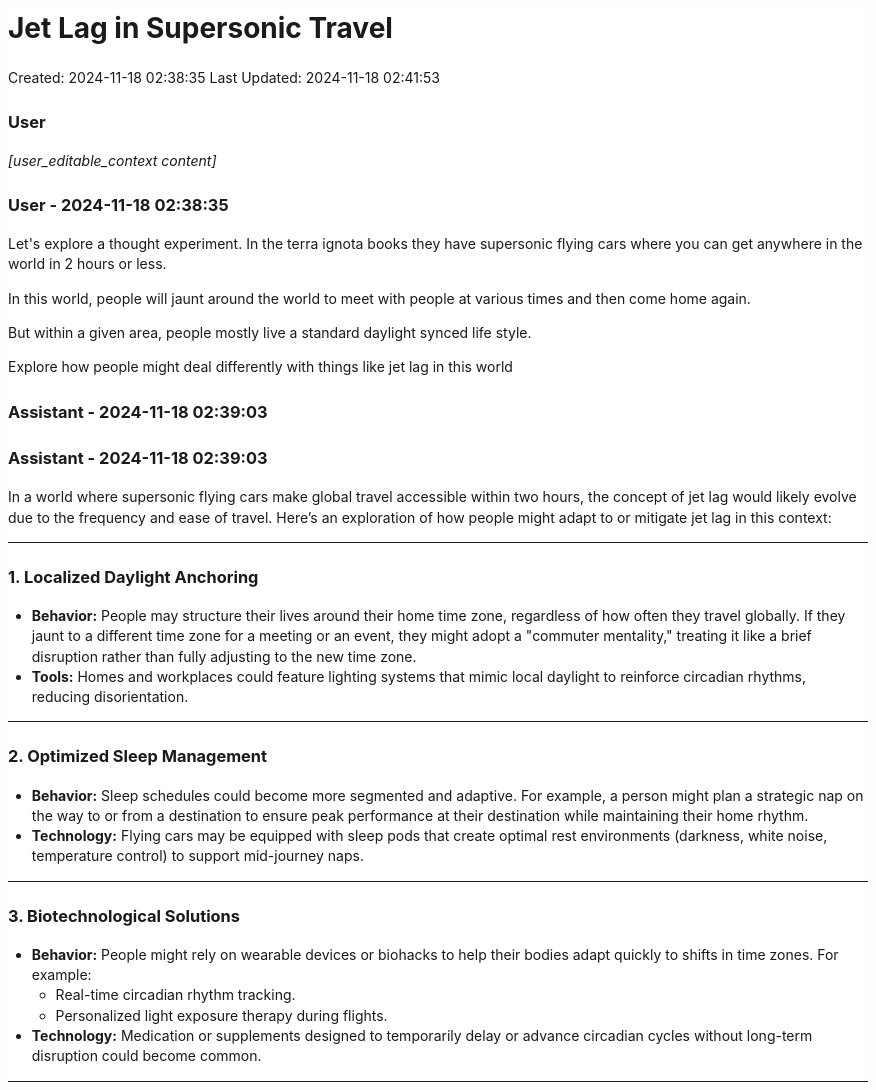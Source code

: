 # Jet Lag in Supersonic Travel

Created: 2024-11-18 02:38:35
Last Updated: 2024-11-18 02:41:53

### User

*[user_editable_context content]*

### User - 2024-11-18 02:38:35

Let's explore a thought experiment. In the terra ignota books they have supersonic flying cars where you can get anywhere in the world in 2 hours or less.

In this world, people will jaunt around the world to meet with people at various times and then come home again. 

But within a given area, people mostly live a standard daylight synced life style. 

Explore how people might deal differently with things like jet lag in this world

### Assistant - 2024-11-18 02:39:03



### Assistant - 2024-11-18 02:39:03

In a world where supersonic flying cars make global travel accessible within two hours, the concept of jet lag would likely evolve due to the frequency and ease of travel. Here’s an exploration of how people might adapt to or mitigate jet lag in this context:

---

### 1. **Localized Daylight Anchoring**
   - **Behavior:** People may structure their lives around their home time zone, regardless of how often they travel globally. If they jaunt to a different time zone for a meeting or an event, they might adopt a "commuter mentality," treating it like a brief disruption rather than fully adjusting to the new time zone.
   - **Tools:** Homes and workplaces could feature lighting systems that mimic local daylight to reinforce circadian rhythms, reducing disorientation.

---

### 2. **Optimized Sleep Management**
   - **Behavior:** Sleep schedules could become more segmented and adaptive. For example, a person might plan a strategic nap on the way to or from a destination to ensure peak performance at their destination while maintaining their home rhythm.
   - **Technology:** Flying cars may be equipped with sleep pods that create optimal rest environments (darkness, white noise, temperature control) to support mid-journey naps.

---

### 3. **Biotechnological Solutions**
   - **Behavior:** People might rely on wearable devices or biohacks to help their bodies adapt quickly to shifts in time zones. For example:
     - Real-time circadian rhythm tracking.
     - Personalized light exposure therapy during flights.
   - **Technology:** Medication or supplements designed to temporarily delay or advance circadian cycles without long-term disruption could become common.

---